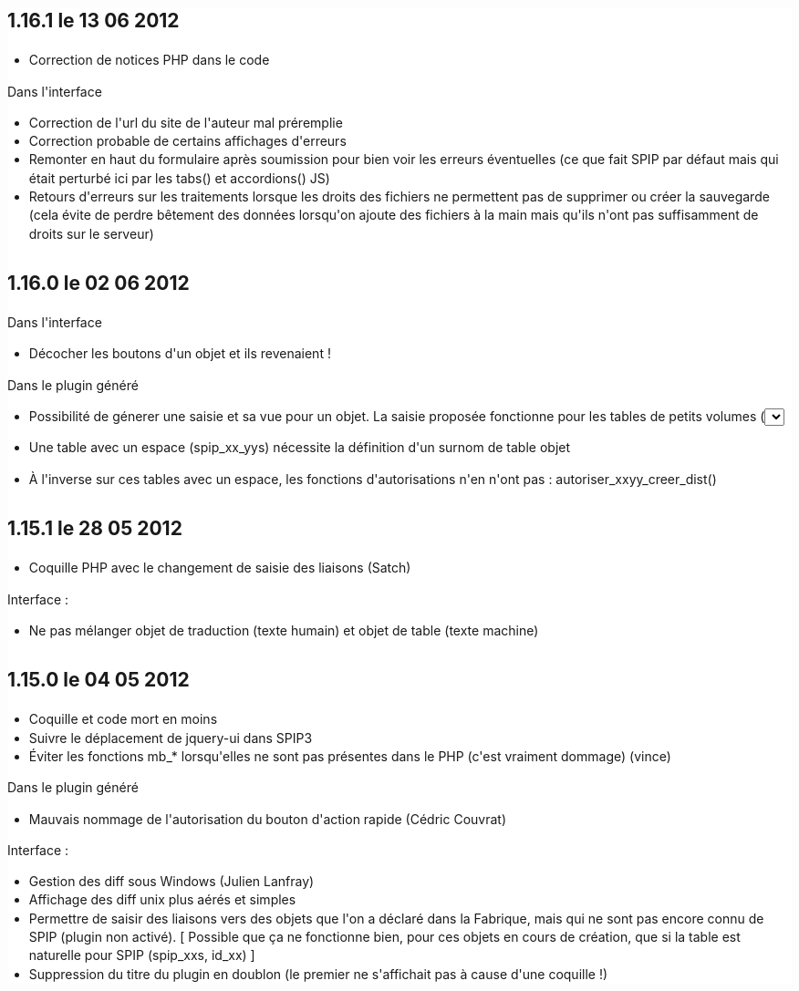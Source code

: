 
1.16.1 le 13 06 2012
--------------------
* Correction de notices PHP dans le code

Dans l'interface
* Correction de l'url du site de l'auteur mal préremplie
* Correction probable de certains affichages d'erreurs
* Remonter en haut du formulaire après soumission pour bien voir les erreurs éventuelles
  (ce que fait SPIP par défaut mais qui était perturbé ici par les tabs() et accordions() JS)
* Retours d'erreurs sur les traitements lorsque les droits des fichiers ne permettent pas
  de supprimer ou créer la sauvegarde (cela évite de perdre bêtement des données
  lorsqu'on ajoute des fichiers à la main mais qu'ils n'ont pas suffisamment de droits sur le serveur)

1.16.0 le 02 06 2012
--------------------

Dans l'interface
* Décocher les boutons d'un objet et ils revenaient !

Dans le plugin généré
* Possibilité de génerer une saisie et sa vue pour un objet.
  La saisie proposée fonctionne pour les tables de petits volumes (<select>)
  et gère la presence du champ id_parent en proposant alors le parametre recursif=oui

* Une table avec un espace (spip_xx_yys) nécessite la définition d'un surnom de table objet
* À l'inverse sur ces tables avec un espace, les fonctions d'autorisations n'en n'ont pas : autoriser_xxyy_creer_dist()


1.15.1 le 28 05 2012
--------------------

* Coquille PHP avec le changement de saisie des liaisons (Satch)

Interface :
* Ne pas mélanger objet de traduction (texte humain) et objet de table (texte machine)



1.15.0 le 04 05 2012
--------------------

* Coquille et code mort en moins
* Suivre le déplacement de jquery-ui dans SPIP3
* Éviter les fonctions mb_* lorsqu'elles ne sont pas présentes dans le PHP (c'est vraiment dommage) (vince)

Dans le plugin généré
* Mauvais nommage de l'autorisation du bouton d'action rapide (Cédric Couvrat)


Interface :
* Gestion des diff sous Windows (Julien Lanfray)
* Affichage des diff unix plus aérés et simples
* Permettre de saisir des liaisons vers des objets que l'on a déclaré
  dans la Fabrique, mais qui ne sont pas encore connu de SPIP (plugin
  non activé). [ Possible que ça ne fonctionne bien, pour ces objets
  en cours de création, que si la table est naturelle pour SPIP
  (spip_xxs, id_xx) ]
* Suppression du titre du plugin en doublon (le premier ne s'affichait pas à cause d'une coquille !)
